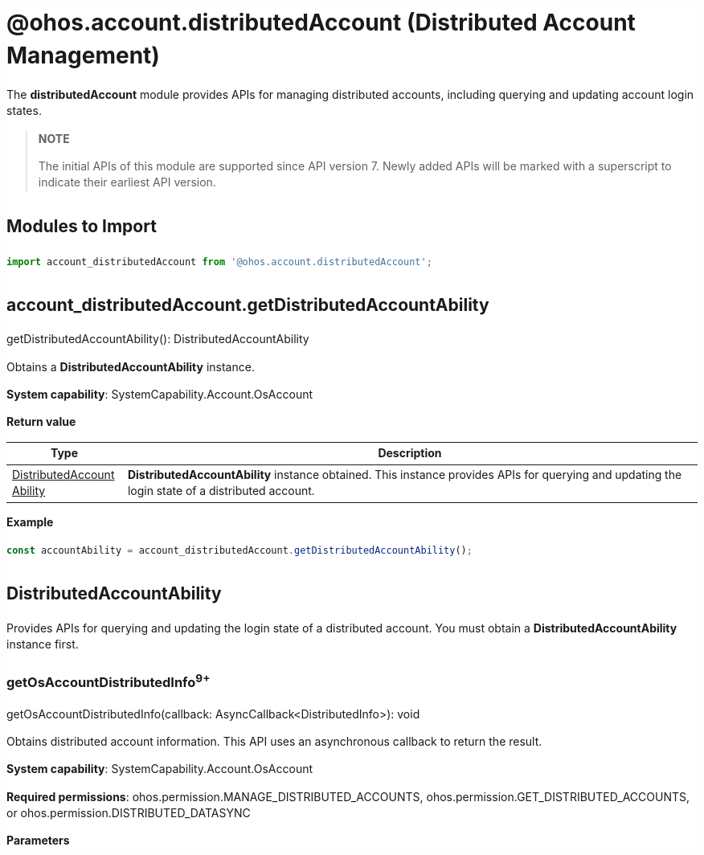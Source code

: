 # @ohos.account.distributedAccount (Distributed Account Management)

The **distributedAccount** module provides APIs for managing distributed accounts, including querying and updating account login states.

> **NOTE**
> 
> The initial APIs of this module are supported since API version 7. Newly added APIs will be marked with a superscript to indicate their earliest API version.

## Modules to Import

```ts
import account_distributedAccount from '@ohos.account.distributedAccount';
```

## account_distributedAccount.getDistributedAccountAbility

getDistributedAccountAbility(): DistributedAccountAbility

Obtains a **DistributedAccountAbility** instance.

**System capability**: SystemCapability.Account.OsAccount

**Return value**

  | Type| Description|
  | -------- | -------- |
  | [DistributedAccountAbility](#distributedaccountability) | **DistributedAccountAbility** instance obtained. This instance provides APIs for querying and updating the login state of a distributed account.|

**Example**
  ```ts
  const accountAbility = account_distributedAccount.getDistributedAccountAbility();
  ```

## DistributedAccountAbility

Provides APIs for querying and updating the login state of a distributed account. You must obtain a **DistributedAccountAbility** instance first.

### getOsAccountDistributedInfo<sup>9+</sup>

getOsAccountDistributedInfo(callback: AsyncCallback&lt;DistributedInfo&gt;): void

Obtains distributed account information. This API uses an asynchronous callback to return the result.

**System capability**: SystemCapability.Account.OsAccount

**Required permissions**: ohos.permission.MANAGE_DISTRIBUTED_ACCOUNTS, ohos.permission.GET_DISTRIBUTED_ACCOUNTS, or ohos.permission.DISTRIBUTED_DATASYNC

**Parameters**
